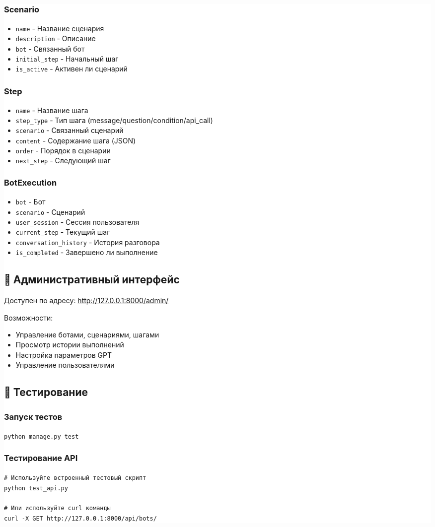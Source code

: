 ### Scenario
- `name` - Название сценария
- `description` - Описание
- `bot` - Связанный бот
- `initial_step` - Начальный шаг
- `is_active` - Активен ли сценарий

### Step
- `name` - Название шага
- `step_type` - Тип шага (message/question/condition/api_call)
- `scenario` - Связанный сценарий
- `content` - Содержание шага (JSON)
- `order` - Порядок в сценарии
- `next_step` - Следующий шаг

### BotExecution
- `bot` - Бот
- `scenario` - Сценарий
- `user_session` - Сессия пользователя
- `current_step` - Текущий шаг
- `conversation_history` - История разговора
- `is_completed` - Завершено ли выполнение

## 🔧 Административный интерфейс

Доступен по адресу: http://127.0.0.1:8000/admin/

Возможности:
- Управление ботами, сценариями, шагами
- Просмотр истории выполнений
- Настройка параметров GPT
- Управление пользователями

## 🧪 Тестирование

### Запуск тестов

```
python manage.py test
```

### Тестирование API

```
# Используйте встроенный тестовый скрипт
python test_api.py

# Или используйте curl команды
curl -X GET http://127.0.0.1:8000/api/bots/
```
